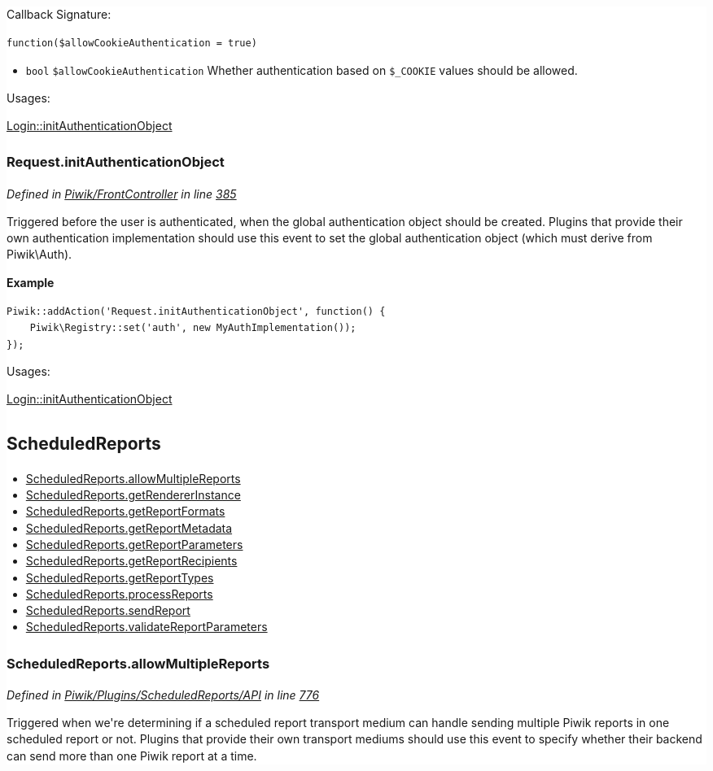 Callback Signature:
<pre><code>function($allowCookieAuthentication = true)</code></pre>

- `bool` `$allowCookieAuthentication` Whether authentication based on `$_COOKIE` values should be allowed.

Usages:

[Login::initAuthenticationObject](https://github.com/piwik/piwik/blob/2.0-rc2/plugins/Login/Login.php#L67)


### Request.initAuthenticationObject
_Defined in [Piwik/FrontController](https://github.com/piwik/piwik/blob/2.0-rc2/core/FrontController.php) in line [385](https://github.com/piwik/piwik/blob/2.0-rc2/core/FrontController.php#L385)_

Triggered before the user is authenticated, when the global authentication object should be created. Plugins that provide their own authentication implementation should use this event
to set the global authentication object (which must derive from Piwik\Auth).

**Example**

    Piwik::addAction('Request.initAuthenticationObject', function() {
        Piwik\Registry::set('auth', new MyAuthImplementation());
    });

Usages:

[Login::initAuthenticationObject](https://github.com/piwik/piwik/blob/2.0-rc2/plugins/Login/Login.php#L67)

## ScheduledReports

- [ScheduledReports.allowMultipleReports](#scheduledreportsallowmultiplereports)
- [ScheduledReports.getRendererInstance](#scheduledreportsgetrendererinstance)
- [ScheduledReports.getReportFormats](#scheduledreportsgetreportformats)
- [ScheduledReports.getReportMetadata](#scheduledreportsgetreportmetadata)
- [ScheduledReports.getReportParameters](#scheduledreportsgetreportparameters)
- [ScheduledReports.getReportRecipients](#scheduledreportsgetreportrecipients)
- [ScheduledReports.getReportTypes](#scheduledreportsgetreporttypes)
- [ScheduledReports.processReports](#scheduledreportsprocessreports)
- [ScheduledReports.sendReport](#scheduledreportssendreport)
- [ScheduledReports.validateReportParameters](#scheduledreportsvalidatereportparameters)

### ScheduledReports.allowMultipleReports
_Defined in [Piwik/Plugins/ScheduledReports/API](https://github.com/piwik/piwik/blob/2.0-rc2/plugins/ScheduledReports/API.php) in line [776](https://github.com/piwik/piwik/blob/2.0-rc2/plugins/ScheduledReports/API.php#L776)_

Triggered when we're determining if a scheduled report transport medium can handle sending multiple Piwik reports in one scheduled report or not. Plugins that provide their own transport mediums should use this
event to specify whether their backend can send more than one Piwik report
at a time.
